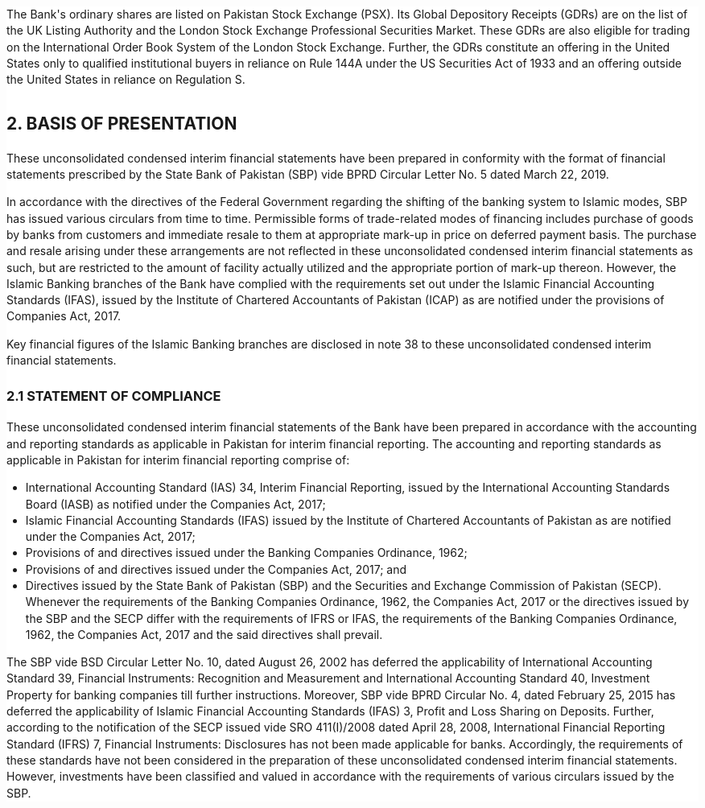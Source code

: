 The Bank's ordinary shares are listed on Pakistan Stock Exchange (PSX). Its Global Depository Receipts (GDRs) are on the list of the UK Listing Authority and the London Stock Exchange Professional Securities Market. These GDRs are also eligible for trading on the International Order Book System of the London Stock Exchange. Further, the GDRs constitute an offering in the United States only to qualified institutional buyers in reliance on Rule 144A under the US Securities Act of 1933 and an offering outside the United States in reliance on Regulation S.

## 2. BASIS OF PRESENTATION

These unconsolidated condensed interim financial statements have been prepared in conformity with the format of financial statements prescribed by the State Bank of Pakistan (SBP) vide BPRD Circular Letter No. 5 dated March 22, 2019.

In accordance with the directives of the Federal Government regarding the shifting of the banking system to Islamic modes, SBP has issued various circulars from time to time. Permissible forms of trade-related modes of financing includes purchase of goods by banks from customers and immediate resale to them at appropriate mark-up in price on deferred payment basis. The purchase and resale arising under these arrangements are not reflected in these unconsolidated condensed interim financial statements as such, but are restricted to the amount of facility actually utilized and the appropriate portion of mark-up thereon. However, the Islamic Banking branches of the Bank have complied with the requirements set out under the Islamic Financial Accounting Standards (IFAS), issued by the Institute of Chartered Accountants of Pakistan (ICAP) as are notified under the provisions of Companies Act, 2017.

Key financial figures of the Islamic Banking branches are disclosed in note 38 to these unconsolidated condensed interim financial statements.

### 2.1 STATEMENT OF COMPLIANCE

These unconsolidated condensed interim financial statements of the Bank have been prepared in accordance with the accounting and reporting standards as applicable in Pakistan for interim financial reporting. The accounting and reporting standards as applicable in Pakistan for interim financial reporting comprise of:

- International Accounting Standard (IAS) 34, Interim Financial Reporting, issued by the International Accounting Standards Board (IASB) as notified under the Companies Act, 2017;
- Islamic Financial Accounting Standards (IFAS) issued by the Institute of Chartered Accountants of Pakistan as are notified under the Companies Act, 2017;
- Provisions of and directives issued under the Banking Companies Ordinance, 1962;
- Provisions of and directives issued under the Companies Act, 2017; and
- Directives issued by the State Bank of Pakistan (SBP) and the Securities and Exchange Commission of Pakistan (SECP).
Whenever the requirements of the Banking Companies Ordinance, 1962, the Companies Act, 2017 or the directives issued by the SBP and the SECP differ with the requirements of IFRS or IFAS, the requirements of the Banking Companies Ordinance, 1962, the Companies Act, 2017 and the said directives shall prevail.

The SBP vide BSD Circular Letter No. 10, dated August 26, 2002 has deferred the applicability of International Accounting Standard 39, Financial Instruments: Recognition and Measurement and International Accounting Standard 40, Investment Property for banking companies till further instructions. Moreover, SBP vide BPRD Circular No. 4, dated February 25, 2015 has deferred the applicability of Islamic Financial Accounting Standards (IFAS) 3, Profit and Loss Sharing on Deposits. Further, according to the notification of the SECP issued vide SRO 411(I)/2008 dated April 28, 2008, International Financial Reporting Standard (IFRS) 7, Financial Instruments: Disclosures has not been made applicable for banks. Accordingly, the requirements of these standards have not been considered in the preparation of these unconsolidated condensed interim financial statements. However, investments have been classified and valued in accordance with the requirements of various circulars issued by the SBP.
